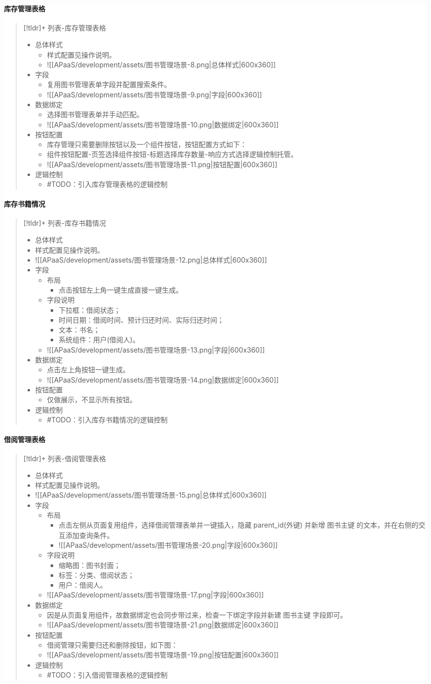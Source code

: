 #### 库存管理表格
> [!tldr]+ 列表-库存管理表格
>  - 总体样式
> 	 - 样式配置见操作说明。
> 	 - ![[APaaS/development/assets/图书管理场景-8.png|总体样式|600x360]]
> - 字段
> 	- 复用图书管理表单字段并配置搜索条件。
> 	- ![[APaaS/development/assets/图书管理场景-9.png|字段|600x360]]
> - 数据绑定
> 	- 选择图书管理表单并手动匹配。
> 	- ![[APaaS/development/assets/图书管理场景-10.png|数据绑定|600x360]]
> - 按钮配置
> 	- 库存管理只需要删除按钮以及一个组件按钮，按钮配置方式如下：
> 	- 组件按钮配置-页签选择组件按钮-标题选择库存数量-响应方式选择逻辑控制托管。
> 	- ![[APaaS/development/assets/图书管理场景-11.png|按钮配置|600x360]]
> - 逻辑控制
> 	- #TODO：引入库存管理表格的逻辑控制 

#### 库存书籍情况
> [!tldr]+ 列表-库存书籍情况
>  - 总体样式
> 	- 样式配置见操作说明。
> 	 - ![[APaaS/development/assets/图书管理场景-12.png|总体样式|600x360]]
> - 字段
> 	- 布局
> 		- 点击按钮左上角一键生成直接一键生成。
> 	- 字段说明
> 		- 下拉框：借阅状态；
> 		- 时间日期：借阅时间、预计归还时间、实际归还时间；
> 		- 文本：书名； 
> 		- 系统组件：用户(借阅人)。
> 	- ![[APaaS/development/assets/图书管理场景-13.png|字段|600x360]]
> - 数据绑定
> 	- 点击左上角按钮一键生成。
> 	- ![[APaaS/development/assets/图书管理场景-14.png|数据绑定|600x360]]
> - 按钮配置
> 	- 仅做展示，不显示所有按钮。
> - 逻辑控制
> 	- #TODO：引入库存书籍情况的逻辑控制 

#### 借阅管理表格
> [!tldr]+ 列表-借阅管理表格
>  - 总体样式
> 	- 样式配置见操作说明。
> 	 - ![[APaaS/development/assets/图书管理场景-15.png|总体样式|600x360]]
> - 字段
> 	- 布局
> 		- 点击左侧从页面复用组件，选择借阅管理表单并一键插入，隐藏 parent_id(外键) 并新增 图书主键 的文本，并在右侧的交互添加查询条件。
> 		- ![[APaaS/development/assets/图书管理场景-20.png|字段|600x360]]
> 	- 字段说明
> 		- 缩略图：图书封面；
> 		- 标签：分类、借阅状态；
> 		- 用户：借阅人。 
> 	- ![[APaaS/development/assets/图书管理场景-17.png|字段|600x360]]
> - 数据绑定
> 	- 因是从页面复用组件，故数据绑定也会同步带过来，检查一下绑定字段并新建 图书主键 字段即可。
> 	- ![[APaaS/development/assets/图书管理场景-21.png|数据绑定|600x360]]
> - 按钮配置
> 	- 借阅管理只需要归还和删除按钮，如下图：
> 	- ![[APaaS/development/assets/图书管理场景-19.png|按钮配置|600x360]]
> - 逻辑控制
> 	- #TODO：引入借阅管理表格的逻辑控制 
